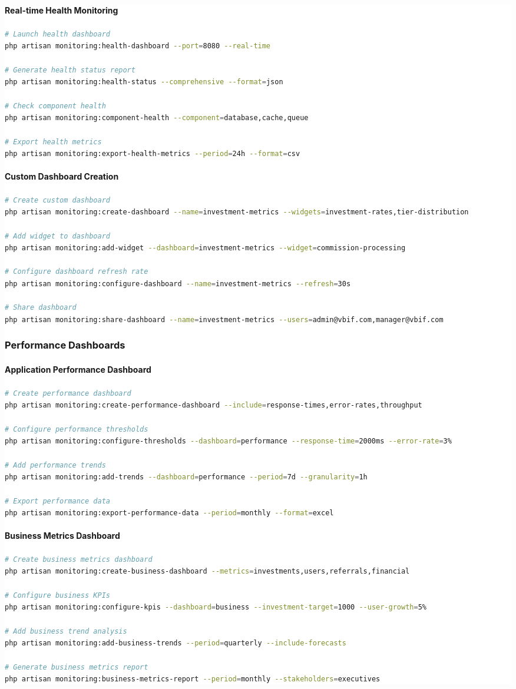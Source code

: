 #### Real-time Health Monitoring
```bash
# Launch health dashboard
php artisan monitoring:health-dashboard --port=8080 --real-time

# Generate health status report
php artisan monitoring:health-status --comprehensive --format=json

# Check component health
php artisan monitoring:component-health --component=database,cache,queue

# Export health metrics
php artisan monitoring:export-health-metrics --period=24h --format=csv
```

#### Custom Dashboard Creation
```bash
# Create custom dashboard
php artisan monitoring:create-dashboard --name=investment-metrics --widgets=investment-rates,tier-distribution

# Add widget to dashboard
php artisan monitoring:add-widget --dashboard=investment-metrics --widget=commission-processing

# Configure dashboard refresh rate
php artisan monitoring:configure-dashboard --name=investment-metrics --refresh=30s

# Share dashboard
php artisan monitoring:share-dashboard --name=investment-metrics --users=admin@vbif.com,manager@vbif.com
```

### Performance Dashboards

#### Application Performance Dashboard
```bash
# Create performance dashboard
php artisan monitoring:create-performance-dashboard --include=response-times,error-rates,throughput

# Configure performance thresholds
php artisan monitoring:configure-thresholds --dashboard=performance --response-time=2000ms --error-rate=3%

# Add performance trends
php artisan monitoring:add-trends --dashboard=performance --period=7d --granularity=1h

# Export performance data
php artisan monitoring:export-performance-data --period=monthly --format=excel
```

#### Business Metrics Dashboard
```bash
# Create business metrics dashboard
php artisan monitoring:create-business-dashboard --metrics=investments,users,referrals,financial

# Configure business KPIs
php artisan monitoring:configure-kpis --dashboard=business --investment-target=1000 --user-growth=5%

# Add business trend analysis
php artisan monitoring:add-business-trends --period=quarterly --include-forecasts

# Generate business metrics report
php artisan monitoring:business-metrics-report --period=monthly --stakeholders=executives
```
